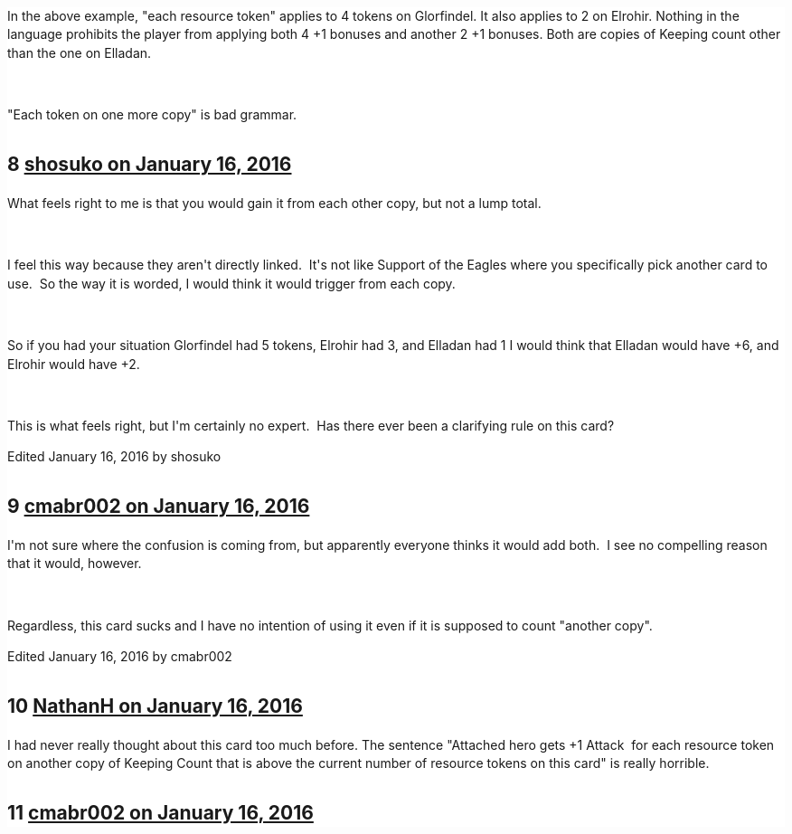 
In the above example, "each resource token" applies to 4 tokens on Glorfindel. It also applies to 2 on Elrohir. Nothing in the language prohibits the player from applying both 4 +1 bonuses and another 2 +1 bonuses. Both are copies of Keeping count other than the one on Elladan.

 

"Each token on one more copy" is bad grammar.

## 8 [shosuko on January 16, 2016](https://community.fantasyflightgames.com/topic/199242-keeping-count/?do=findComment&comment=1994589)

What feels right to me is that you would gain it from each other copy, but not a lump total.

 

I feel this way because they aren't directly linked.  It's not like Support of the Eagles where you specifically pick another card to use.  So the way it is worded, I would think it would trigger from each copy.

 

So if you had your situation Glorfindel had 5 tokens, Elrohir had 3, and Elladan had 1 I would think that Elladan would have +6, and Elrohir would have +2.

 

This is what feels right, but I'm certainly no expert.  Has there ever been a clarifying rule on this card?

Edited January 16, 2016 by shosuko

## 9 [cmabr002 on January 16, 2016](https://community.fantasyflightgames.com/topic/199242-keeping-count/?do=findComment&comment=1994613)

I'm not sure where the confusion is coming from, but apparently everyone thinks it would add both.  I see no compelling reason that it would, however.

 

Regardless, this card sucks and I have no intention of using it even if it is supposed to count "another copy".

Edited January 16, 2016 by cmabr002

## 10 [NathanH on January 16, 2016](https://community.fantasyflightgames.com/topic/199242-keeping-count/?do=findComment&comment=1994622)

I had never really thought about this card too much before. The sentence "Attached hero gets +1 Attack  for each resource token on another copy of Keeping Count that is above the current number of resource tokens on this card" is really horrible.

## 11 [cmabr002 on January 16, 2016](https://community.fantasyflightgames.com/topic/199242-keeping-count/?do=findComment&comment=1994624)
